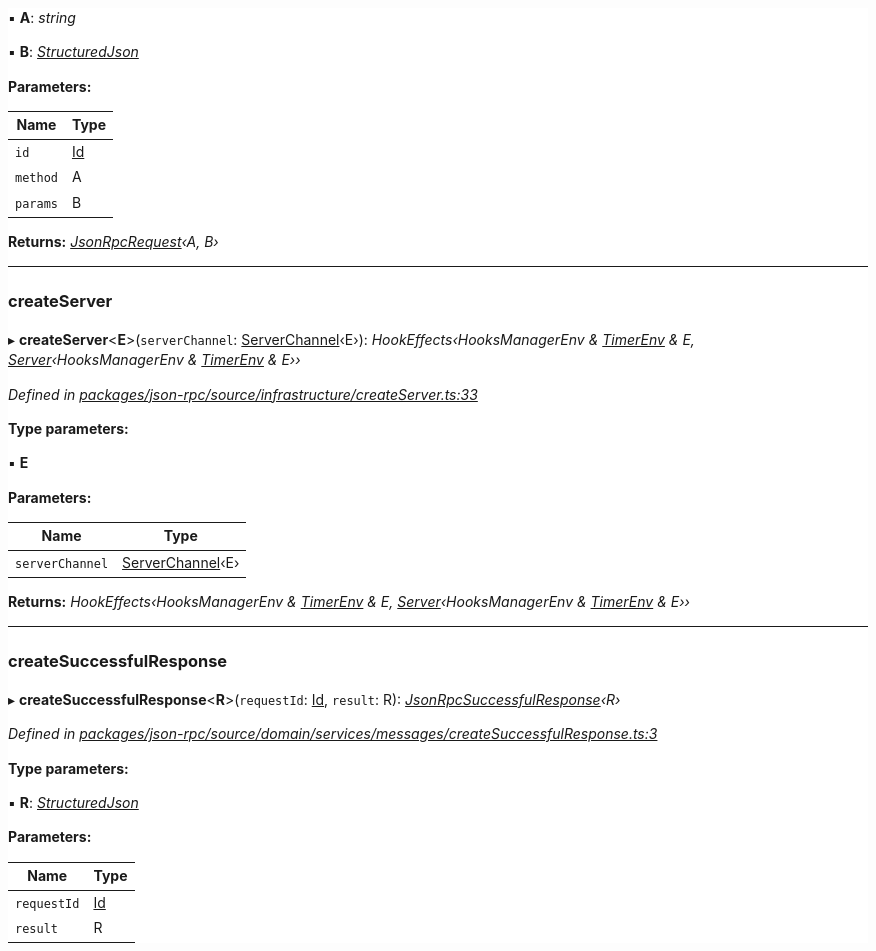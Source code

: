 ▪ **A**: *string*

▪ **B**: *[StructuredJson](json_rpc.md#structuredjson)*

**Parameters:**

Name | Type |
------ | ------ |
`id` | [Id](json_rpc.md#id) |
`method` | A |
`params` | B |

**Returns:** *[JsonRpcRequest](json_rpc.md#jsonrpcrequest)‹A, B›*

___

###  createServer

▸ **createServer**<**E**>(`serverChannel`: [ServerChannel](json_rpc.md#serverchannel)‹E›): *HookEffects‹HooksManagerEnv & [TimerEnv](effects.md#timerenv) & E, [Server](../interfaces/json_rpc.server.md)‹HooksManagerEnv & [TimerEnv](effects.md#timerenv) & E››*

*Defined in [packages/json-rpc/source/infrastructure/createServer.ts:33](https://github.com/TylorS/typed-prelude/blob/cf24d7c0/packages/json-rpc/source/infrastructure/createServer.ts#L33)*

**Type parameters:**

▪ **E**

**Parameters:**

Name | Type |
------ | ------ |
`serverChannel` | [ServerChannel](json_rpc.md#serverchannel)‹E› |

**Returns:** *HookEffects‹HooksManagerEnv & [TimerEnv](effects.md#timerenv) & E, [Server](../interfaces/json_rpc.server.md)‹HooksManagerEnv & [TimerEnv](effects.md#timerenv) & E››*

___

###  createSuccessfulResponse

▸ **createSuccessfulResponse**<**R**>(`requestId`: [Id](json_rpc.md#id), `result`: R): *[JsonRpcSuccessfulResponse](json_rpc.md#jsonrpcsuccessfulresponse)‹R›*

*Defined in [packages/json-rpc/source/domain/services/messages/createSuccessfulResponse.ts:3](https://github.com/TylorS/typed-prelude/blob/cf24d7c0/packages/json-rpc/source/domain/services/messages/createSuccessfulResponse.ts#L3)*

**Type parameters:**

▪ **R**: *[StructuredJson](json_rpc.md#structuredjson)*

**Parameters:**

Name | Type |
------ | ------ |
`requestId` | [Id](json_rpc.md#id) |
`result` | R |
